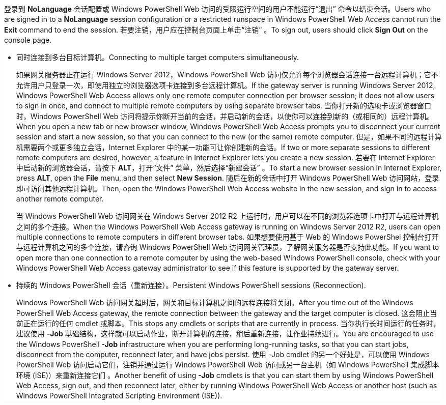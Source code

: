   <span data-ttu-id="2fd5d-261">登录到 **NoLanguage** 会话配置或 Windows PowerShell Web 访问的受限运行空间的用户不能运行“退出”  命令以结束会话。</span><span class="sxs-lookup"><span data-stu-id="2fd5d-261">Users who are signed in to a **NoLanguage** session configuration or a restricted runspace in Windows PowerShell Web Access cannot run the **Exit** command to end the session.</span></span> <span data-ttu-id="2fd5d-262">若要注销，用户应在控制台页面上单击“注销”  。</span><span class="sxs-lookup"><span data-stu-id="2fd5d-262">To sign out, users should click **Sign Out** on the console page.</span></span>

- <span data-ttu-id="2fd5d-263">同时连接到多台目标计算机。</span><span class="sxs-lookup"><span data-stu-id="2fd5d-263">Connecting to multiple target computers simultaneously.</span></span>

  <span data-ttu-id="2fd5d-264">如果网关服务器正在运行 Windows Server 2012，Windows PowerShell Web 访问仅允许每个浏览器会话连接一台远程计算机；它不允许用户只登录一次，即使用独立的浏览器选项卡连接到多台远程计算机。</span><span class="sxs-lookup"><span data-stu-id="2fd5d-264">If the gateway server is running Windows Server 2012, Windows PowerShell Web Access allows only one remote computer connection per browser session; it does not allow users to sign in once, and connect to multiple remote computers by using separate browser tabs.</span></span> <span data-ttu-id="2fd5d-265">当你打开新的选项卡或浏览器窗口时，Windows PowerShell Web 访问将提示你断开当前的会话，并启动新的会话，以使你可以连接到新的（或相同的）远程计算机。</span><span class="sxs-lookup"><span data-stu-id="2fd5d-265">When you open a new tab or new browser window, Windows PowerShell Web Access prompts you to disconnect your current session and start a new session, so that you can connect to the new (or the same) remote computer.</span></span> <span data-ttu-id="2fd5d-266">但是，如果不同的远程计算机需要两个或更多独立会话，Internet Explorer 中的某一功能可让你创建新的会话。</span><span class="sxs-lookup"><span data-stu-id="2fd5d-266">If two or more separate sessions to different remote computers are desired, however, a feature in Internet Explorer lets you create a new session.</span></span> <span data-ttu-id="2fd5d-267">若要在 Internet Explorer 中启动新的浏览器会话，请按下 **ALT**，打开“文件”  菜单，然后选择“新建会话”  。</span><span class="sxs-lookup"><span data-stu-id="2fd5d-267">To start a new browser session in Internet Explorer, press **ALT**, open the **File** menu, and then select **New Session**.</span></span> <span data-ttu-id="2fd5d-268">随后在新的会话中打开 Windows PowerShell Web 访问网站，登录即可访问其他远程计算机。</span><span class="sxs-lookup"><span data-stu-id="2fd5d-268">Then, open the Windows PowerShell Web Access website in the new session, and sign in to access another remote computer.</span></span>

  <span data-ttu-id="2fd5d-269">当 Windows PowerShell Web 访问网关在 Windows Server 2012 R2 上运行时，用户可以在不同的浏览器选项卡中打开与远程计算机之间的多个连接。</span><span class="sxs-lookup"><span data-stu-id="2fd5d-269">When the Windows PowerShell Web Access gateway is running on Windows Server 2012 R2, users can open multiple connections to remote computers in different browser tabs.</span></span> <span data-ttu-id="2fd5d-270">如果想要使用基于 Web 的 Windows PowerShel 控制台打开与远程计算机之间的多个连接，请咨询 Windows PowerShell Web 访问网关管理员，了解网关服务器是否支持此功能。</span><span class="sxs-lookup"><span data-stu-id="2fd5d-270">If you want to open more than one connection to a remote computer by using the web-based Windows PowerShell console, check with your Windows PowerShell Web Access gateway administrator to see if this feature is supported by the gateway server.</span></span>

- <span data-ttu-id="2fd5d-271">持续的 Windows PowerShell 会话（重新连接）。</span><span class="sxs-lookup"><span data-stu-id="2fd5d-271">Persistent Windows PowerShell sessions (Reconnection).</span></span>

  <span data-ttu-id="2fd5d-272">Windows PowerShell Web 访问网关超时后，网关和目标计算机之间的远程连接将关闭。</span><span class="sxs-lookup"><span data-stu-id="2fd5d-272">After you time out of the Windows PowerShell Web Access gateway, the remote connection between the gateway and the target computer is closed.</span></span> <span data-ttu-id="2fd5d-273">这会阻止当前正在运行的任何 cmdlet 或脚本。</span><span class="sxs-lookup"><span data-stu-id="2fd5d-273">This stops any cmdlets or scripts that are currently in process.</span></span> <span data-ttu-id="2fd5d-274">当你执行长时间运行的任务时，建议使用 **-Job** 基础结构，这样就可以启动作业，断开计算机的连接，稍后重新连接，让作业持续进行。</span><span class="sxs-lookup"><span data-stu-id="2fd5d-274">You are encouraged to use the Windows PowerShell **-Job** infrastructure when you are performing long-running tasks, so that you can start jobs, disconnect from the computer, reconnect later, and have jobs persist.</span></span> <span data-ttu-id="2fd5d-275">使用 -Job cmdlet 的另一个好处是，可以使用 Windows PowerShell Web 访问启动它们，注销并通过运行 Windows PowerShell Web 访问或另一台主机（如 Windows PowerShell 集成脚本环境 (ISE)）来重新连接它们  。</span><span class="sxs-lookup"><span data-stu-id="2fd5d-275">Another benefit of using **-Job** cmdlets is that you can start them by using Windows PowerShell Web Access, sign out, and then reconnect later, either by running Windows PowerShell Web Access or another host (such as Windows PowerShell Integrated Scripting Environment (ISE)).</span></span>
